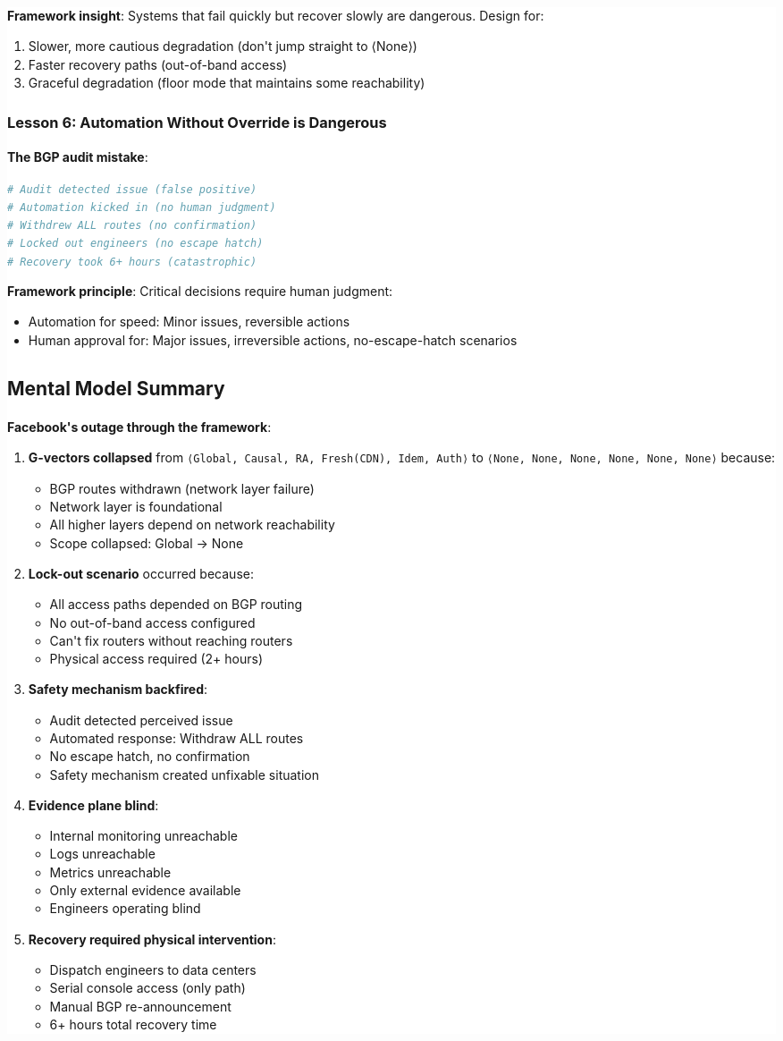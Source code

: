 **Framework insight**: Systems that fail quickly but recover slowly are dangerous. Design for:
1. Slower, more cautious degradation (don't jump straight to ⟨None⟩)
2. Faster recovery paths (out-of-band access)
3. Graceful degradation (floor mode that maintains some reachability)

### Lesson 6: Automation Without Override is Dangerous

**The BGP audit mistake**:
```python
# Audit detected issue (false positive)
# Automation kicked in (no human judgment)
# Withdrew ALL routes (no confirmation)
# Locked out engineers (no escape hatch)
# Recovery took 6+ hours (catastrophic)
```

**Framework principle**: Critical decisions require human judgment:
- Automation for speed: Minor issues, reversible actions
- Human approval for: Major issues, irreversible actions, no-escape-hatch scenarios

## Mental Model Summary

**Facebook's outage through the framework**:

1. **G-vectors collapsed** from `⟨Global, Causal, RA, Fresh(CDN), Idem, Auth⟩` to `⟨None, None, None, None, None, None⟩` because:
   - BGP routes withdrawn (network layer failure)
   - Network layer is foundational
   - All higher layers depend on network reachability
   - Scope collapsed: Global → None

2. **Lock-out scenario** occurred because:
   - All access paths depended on BGP routing
   - No out-of-band access configured
   - Can't fix routers without reaching routers
   - Physical access required (2+ hours)

3. **Safety mechanism backfired**:
   - Audit detected perceived issue
   - Automated response: Withdraw ALL routes
   - No escape hatch, no confirmation
   - Safety mechanism created unfixable situation

4. **Evidence plane blind**:
   - Internal monitoring unreachable
   - Logs unreachable
   - Metrics unreachable
   - Only external evidence available
   - Engineers operating blind

5. **Recovery required physical intervention**:
   - Dispatch engineers to data centers
   - Serial console access (only path)
   - Manual BGP re-announcement
   - 6+ hours total recovery time
